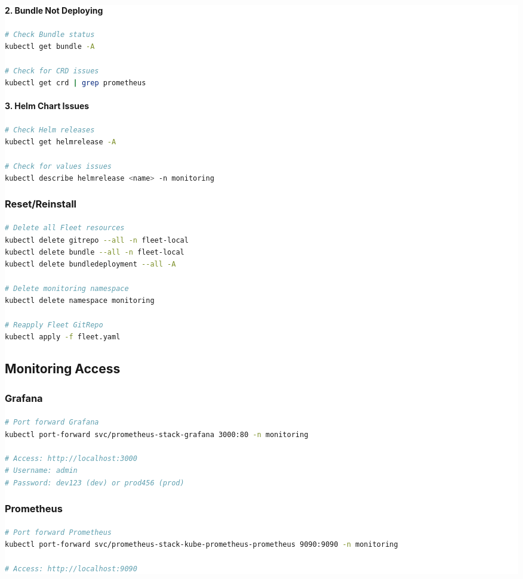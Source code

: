 #### 2. Bundle Not Deploying
```bash
# Check Bundle status
kubectl get bundle -A

# Check for CRD issues
kubectl get crd | grep prometheus
```

#### 3. Helm Chart Issues
```bash
# Check Helm releases
kubectl get helmrelease -A

# Check for values issues
kubectl describe helmrelease <name> -n monitoring
```

### Reset/Reinstall
```bash
# Delete all Fleet resources
kubectl delete gitrepo --all -n fleet-local
kubectl delete bundle --all -n fleet-local
kubectl delete bundledeployment --all -A

# Delete monitoring namespace
kubectl delete namespace monitoring

# Reapply Fleet GitRepo
kubectl apply -f fleet.yaml
```

## Monitoring Access

### Grafana
```bash
# Port forward Grafana
kubectl port-forward svc/prometheus-stack-grafana 3000:80 -n monitoring

# Access: http://localhost:3000
# Username: admin
# Password: dev123 (dev) or prod456 (prod)
```

### Prometheus
```bash
# Port forward Prometheus
kubectl port-forward svc/prometheus-stack-kube-prometheus-prometheus 9090:9090 -n monitoring

# Access: http://localhost:9090
```
